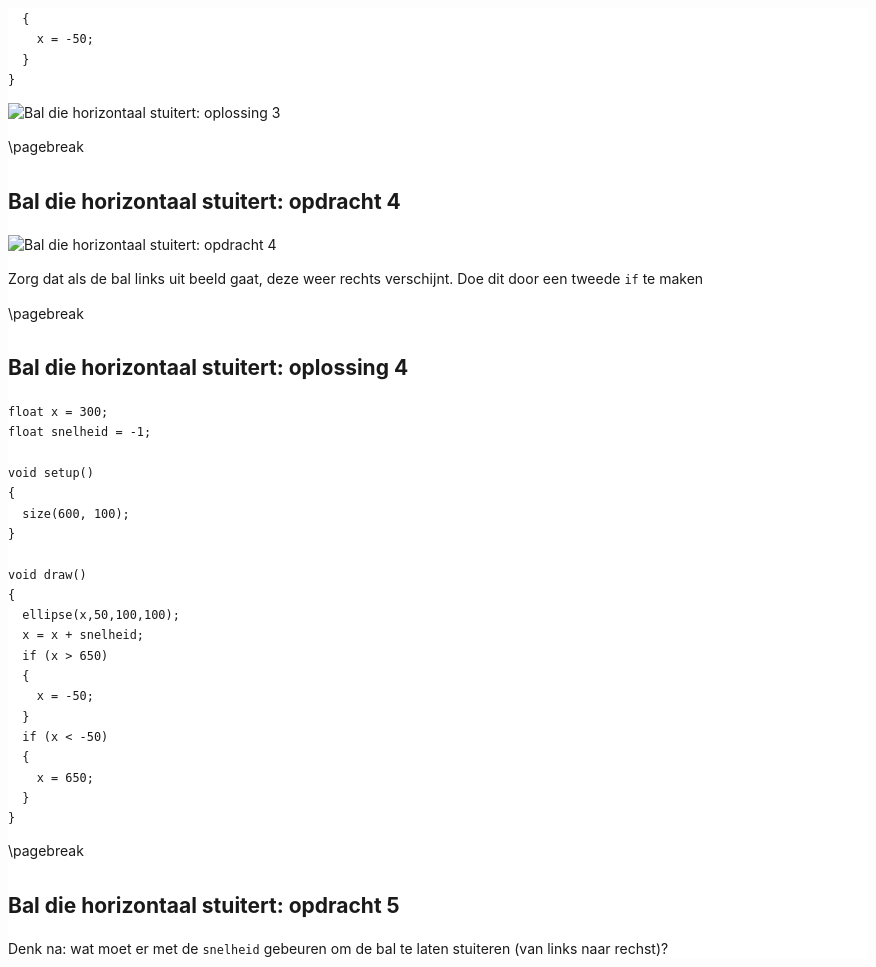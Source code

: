 ```processing
  {
    x = -50;
  }
}
```

![Bal die horizontaal stuitert: oplossing 3](BalDieHorizontaalStuitert3.png)

\pagebreak

## Bal die horizontaal stuitert: opdracht 4

![Bal die horizontaal stuitert: opdracht 4](BalDieHorizontaalStuitert4.png)

Zorg dat als de bal links uit beeld gaat, deze weer rechts verschijnt.
Doe dit door een tweede `if` te maken

\pagebreak

## Bal die horizontaal stuitert: oplossing 4

```processing
float x = 300;
float snelheid = -1;

void setup()
{
  size(600, 100);
}

void draw()
{
  ellipse(x,50,100,100);
  x = x + snelheid;
  if (x > 650)
  {
    x = -50;
  }
  if (x < -50)
  {
    x = 650;
  }
}
```

\pagebreak

## Bal die horizontaal stuitert: opdracht 5

Denk na: wat moet er met de `snelheid` gebeuren om de bal te laten stuiteren (van links naar rechst)? 
